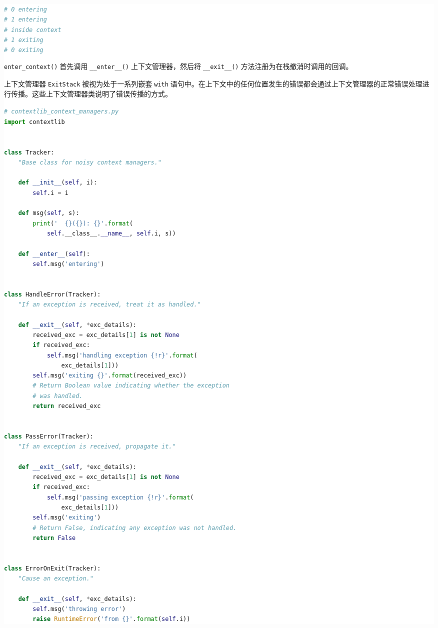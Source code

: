 ```python
# 0 entering
# 1 entering
# inside context
# 1 exiting
# 0 exiting
```

`enter_context()` 首先调用 `__enter__()` 上下文管理器，然后将 `__exit__()` 方法注册为在栈撤消时调用的回调。

上下文管理器 `ExitStack` 被视为处于一系列嵌套 `with` 语句中。在上下文中的任何位置发生的错误都会通过上下文管理器的正常错误处理进行传播。这些上下文管理器类说明了错误传播的方式。

```python
# contextlib_context_managers.py 
import contextlib


class Tracker:
    "Base class for noisy context managers."

    def __init__(self, i):
        self.i = i

    def msg(self, s):
        print('  {}({}): {}'.format(
            self.__class__.__name__, self.i, s))

    def __enter__(self):
        self.msg('entering')


class HandleError(Tracker):
    "If an exception is received, treat it as handled."

    def __exit__(self, *exc_details):
        received_exc = exc_details[1] is not None
        if received_exc:
            self.msg('handling exception {!r}'.format(
                exc_details[1]))
        self.msg('exiting {}'.format(received_exc))
        # Return Boolean value indicating whether the exception
        # was handled.
        return received_exc


class PassError(Tracker):
    "If an exception is received, propagate it."

    def __exit__(self, *exc_details):
        received_exc = exc_details[1] is not None
        if received_exc:
            self.msg('passing exception {!r}'.format(
                exc_details[1]))
        self.msg('exiting')
        # Return False, indicating any exception was not handled.
        return False


class ErrorOnExit(Tracker):
    "Cause an exception."

    def __exit__(self, *exc_details):
        self.msg('throwing error')
        raise RuntimeError('from {}'.format(self.i))

```